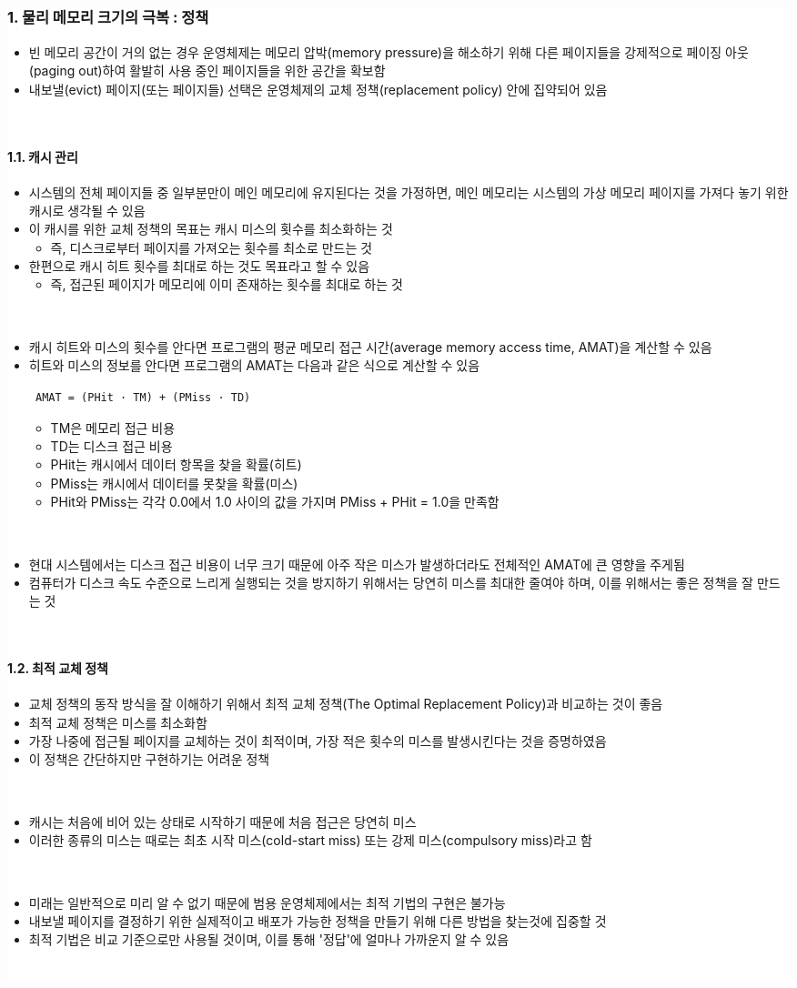 ### 1. 물리 메모리 크기의 극복 : 정책
- 빈 메모리 공간이 거의 없는 경우 운영체제는 메모리 압박(memory pressure)을 해소하기 위해 다른 페이지들을 강제적으로 페이징 아웃(paging out)하여 활발히 사용 중인 페이지들을 위한 공간을 확보함
- 내보낼(evict) 페이지(또는 페이지들) 선택은 운영체제의 교체 정책(replacement policy) 안에 집약되어 있음


<br>

#### 1.1. 캐시 관리
- 시스템의 전체 페이지들 중 일부분만이 메인 메모리에 유지된다는 것을 가정하면, 메인 메모리는 시스템의 가상 메모리 페이지를 가져다 놓기 위한 캐시로 생각될 수 있음
- 이 캐시를 위한 교체 정책의 목표는 캐시 미스의 횟수를 최소화하는 것
  - 즉, 디스크로부터 페이지를 가져오는 횟수를 최소로 만드는 것
- 한편으로 캐시 히트 횟수를 최대로 하는 것도 목표라고 할 수 있음
  - 즉, 접근된 페이지가 메모리에 이미 존재하는 횟수를 최대로 하는 것

<br>

- 캐시 히트와 미스의 횟수를 안다면 프로그램의 평균 메모리 접근 시간(average memory access time, AMAT)을 계산할 수 있음
- 히트와 미스의 정보를 안다면 프로그램의 AMAT는 다음과 같은 식으로 계산할 수 있음
  ```
   AMAT = (PHit · TM) + (PMiss · TD)
  ```
    - TM은 메모리 접근 비용
    - TD는 디스크 접근 비용
    - PHit는 캐시에서 데이터 항목을 찾을 확률(히트)
    - PMiss는 캐시에서 데이터를 못찾을 확률(미스)
    - PHit와 PMiss는 각각 0.0에서 1.0 사이의 값을 가지며 PMiss + PHit = 1.0을 만족함

<br>

- 현대 시스템에서는 디스크 접근 비용이 너무 크기 때문에 아주 작은 미스가 발생하더라도 전체적인 AMAT에 큰 영향을 주게됨
- 컴퓨터가 디스크 속도 수준으로 느리게 실행되는 것을 방지하기 위해서는 당연히 미스를 최대한 줄여야 하며, 이를 위해서는 좋은 정책을 잘 만드는 것



<br>

#### 1.2. 최적 교체 정책
- 교체 정책의 동작 방식을 잘 이해하기 위해서 최적 교체 정책(The Optimal Replacement Policy)과 비교하는 것이 좋음
- 최적 교체 정책은 미스를 최소화함
- 가장 나중에 접근될 페이지를 교체하는 것이 최적이며, 가장 적은 횟수의 미스를 발생시킨다는 것을 증명하였음
- 이 정책은 간단하지만 구현하기는 어려운 정책

<br>

- 캐시는 처음에 비어 있는 상태로 시작하기 때문에 처음 접근은 당연히 미스
- 이러한 종류의 미스는 때로는 최초 시작 미스(cold-start miss) 또는 강제 미스(compulsory miss)라고 함

<br>

- 미래는 일반적으로 미리 알 수 없기 때문에 범용 운영체제에서는 최적 기법의 구현은 불가능
- 내보낼 페이지를 결정하기 위한 실제적이고 배포가 가능한 정책을 만들기 위해 다른 방법을 찾는것에 집중할 것
- 최적 기법은 비교 기준으로만 사용될 것이며, 이를 통해 '정답'에 얼마나 가까운지 알 수 있음




<br>
